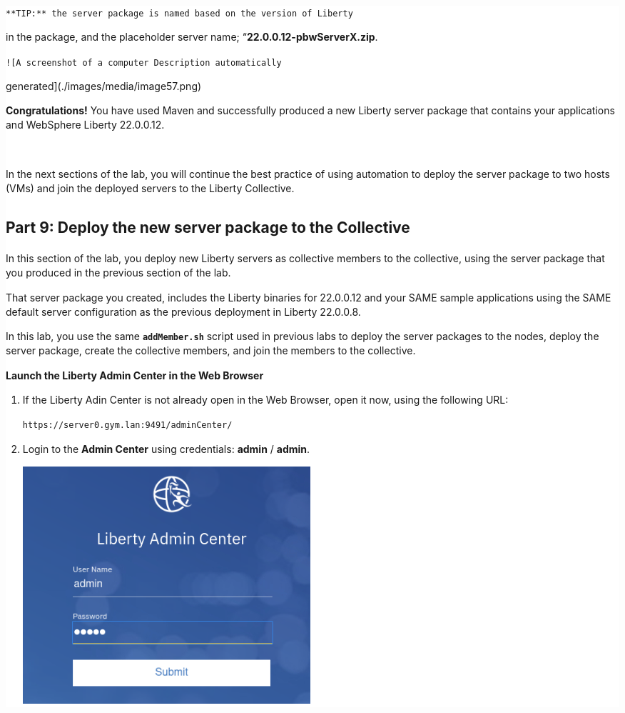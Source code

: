     **TIP:** the server package is named based on the version of Liberty
 in the package, and the placeholder server name;
 “**22.0.0.12-pbwServerX.zip**.
 
    ![A screenshot of a computer Description automatically
 generated](./images/media/image57.png)

   **Congratulations\!** You have used Maven and successfully produced a
new Liberty server package that contains your applications and WebSphere
Liberty 22.0.0.12.

<br/>

   In the next sections of the lab, you will continue the best practice of
using automation to deploy the server package to two hosts (VMs) and
join the deployed servers to the Liberty Collective.



## Part 9: Deploy the new server package to the Collective

In this section of the lab, you deploy new Liberty servers as collective
members to the collective, using the server package that you produced in
the previous section of the lab.

That server package you created, includes the Liberty binaries for
22.0.0.12 and your SAME sample applications using the SAME default
server configuration as the previous deployment in Liberty 22.0.0.8.

In this lab, you use the same **`addMember.sh`** script used in previous
labs to deploy the server packages to the nodes, deploy the server
package, create the collective members, and join the members to the
collective.

**Launch the Liberty Admin Center in the Web Browser**

1.  If the Liberty Adin Center is not already open in the Web Browser,
    open it now, using the following URL:

        https://server0.gym.lan:9491/adminCenter/

2.  Login to the **Admin Center** using
    credentials: **admin** / **admin**.

    ![](./images/media/image21.png)
 